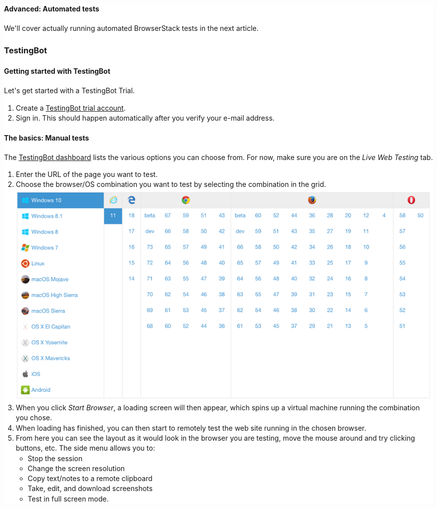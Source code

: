 #### Advanced: Automated tests

We'll cover actually running automated BrowserStack tests in the next article.

### TestingBot

#### Getting started with TestingBot

Let's get started with a TestingBot Trial.

1.  Create a [TestingBot trial account](https://testingbot.com/users/sign_up).
2.  Sign in. This should happen automatically after you verify your e-mail address.

#### The basics: Manual tests

The [TestingBot dashboard](https://saucelabs.com/beta/dashboard/manual) lists the various options you can choose from. For now, make sure you are on the *Live Web Testing* tab.

1.  Enter the URL of the page you want to test.
2.  Choose the browser/OS combination you want to test by selecting the combination in the grid.  
    ![](screen_shot_2019-04-19_at_14.55.33.png)
3.  When you click *Start Browser*, a loading screen will then appear, which spins up a virtual machine running the combination you chose.
4.  When loading has finished, you can then start to remotely test the web site running in the chosen browser.
5.  From here you can see the layout as it would look in the browser you are testing, move the mouse around and try clicking buttons, etc. The side menu allows you to:
    -   Stop the session
    -   Change the screen resolution
    -   Copy text/notes to a remote clipboard
    -   Take, edit, and download screenshots
    -   Test in full screen mode.
